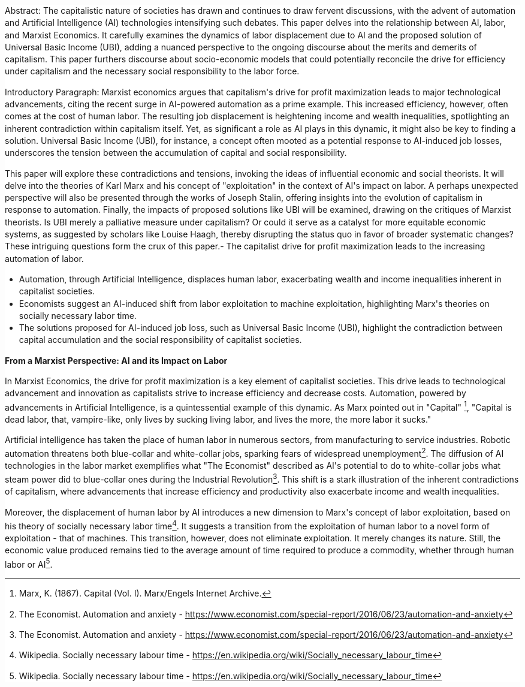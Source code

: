Abstract:
The capitalistic nature of societies has drawn and continues to draw fervent discussions, with the advent of automation and Artificial Intelligence (AI) technologies intensifying such debates. This paper delves into the relationship between AI, labor, and Marxist Economics. It carefully examines the dynamics of labor displacement due to AI and the proposed solution of Universal Basic Income (UBI), adding a nuanced perspective to the ongoing discourse about the merits and demerits of capitalism. This paper furthers discourse about socio-economic models that could potentially reconcile the drive for efficiency under capitalism and the necessary social responsibility to the labor force.

Introductory Paragraph:
Marxist economics argues that capitalism's drive for profit maximization leads to major technological advancements, citing the recent surge in AI-powered automation as a prime example. This increased efficiency, however, often comes at the cost of human labor. The resulting job displacement is heightening income and wealth inequalities, spotlighting an inherent contradiction within capitalism itself. Yet, as significant a role as AI plays in this dynamic, it might also be key to finding a solution. Universal Basic Income (UBI), for instance, a concept often mooted as a potential response to AI-induced job losses, underscores the tension between the accumulation of capital and social responsibility.

This paper will explore these contradictions and tensions, invoking the ideas of influential economic and social theorists. It will delve into the theories of Karl Marx and his concept of "exploitation" in the context of AI's impact on labor. A perhaps unexpected perspective will also be presented through the works of Joseph Stalin, offering insights into the evolution of capitalism in response to automation. Finally, the impacts of proposed solutions like UBI will be examined, drawing on the critiques of Marxist theorists. Is UBI merely a palliative measure under capitalism? Or could it serve as a catalyst for more equitable economic systems, as suggested by scholars like Louise Haagh, thereby disrupting the status quo in favor of broader systematic changes? These intriguing questions form the crux of this paper.- The capitalist drive for profit maximization leads to the increasing automation of labor.
- Automation, through Artificial Intelligence, displaces human labor, exacerbating wealth and income inequalities inherent in capitalist societies.
- Economists suggest an AI-induced shift from labor exploitation to machine exploitation, highlighting Marx's theories on socially necessary labor time.
- The solutions proposed for AI-induced job loss, such as Universal Basic Income (UBI), highlight the contradiction between capital accumulation and the social responsibility of capitalist societies.

**From a Marxist Perspective: AI and its Impact on Labor**

In Marxist Economics, the drive for profit maximization is a key element of capitalist societies. This drive leads to technological advancement and innovation as capitalists strive to increase efficiency and decrease costs.  Automation, powered by advancements in Artificial Intelligence, is a quintessential example of this dynamic. As Marx pointed out in "Capital" [^1^], "Capital is dead labor, that, vampire-like, only lives by sucking living labor, and lives the more, the more labor it sucks." 

Artificial intelligence has taken the place of human labor in numerous sectors, from manufacturing to service industries. Robotic automation threatens both blue-collar and white-collar jobs, sparking fears of widespread unemployment[^4^]. The diffusion of AI technologies in the labor market exemplifies what "The Economist" described as AI's potential to do to white-collar jobs what steam power did to blue-collar ones during the Industrial Revolution[^4^]. This shift is a stark illustration of the inherent contradictions of capitalism, where advancements that increase efficiency and productivity also exacerbate income and wealth inequalities.

Moreover, the displacement of human labor by AI introduces a new dimension to Marx's concept of labor exploitation, based on his theory of socially necessary labor time[^2^]. It suggests a transition from the exploitation of human labor to a novel form of exploitation - that of machines. This transition, however, does not eliminate exploitation. It merely changes its nature. Still, the economic value produced remains tied to the average amount of time required to produce a commodity, whether through human labor or AI[^2^].


[^1^]: Marx, K. (1867). Capital (Vol. I). Marx/Engels Internet Archive.
[^2^]: Wikipedia. Socially necessary labour time - https://en.wikipedia.org/wiki/Socially_necessary_labour_time 
[^3^]: Monthly Review Press, Labor and Monopoly Capital: The Degradation of Work in the Twentieth Century. 
[^4^]: The Economist. Automation and anxiety - https://www.economist.com/special-report/2016/06/23/automation-and-anxiety                        
[^5^]: Basic Income Earth Network - https://basicincome.org/about-basic-income/
[^6^]: Haagh, L. (2019). The Case for Universal Basic Income. Polity Press.
[^7^]: Marx, K. (1844). Economic & Philosophic Manuscripts of 1844. Marx/Engels Internet Archive.In conclusion, this paper's exploration of the intersection between AI, labor displacement, and Marxist economics paints a picture of nuanced connection and contradiction. Automation and AI, products of capitalism's ceaseless quest for efficiency, have brought the issue of labor displacement to the forefront. Marx's economic theory provides a compelling lens through which to view and understand this phenomenon. His concept of exploitation sheds light on the nature of labor displacement and offers insights on how proposed solutions like UBI underscore the fundamental tensions within capitalist societies.